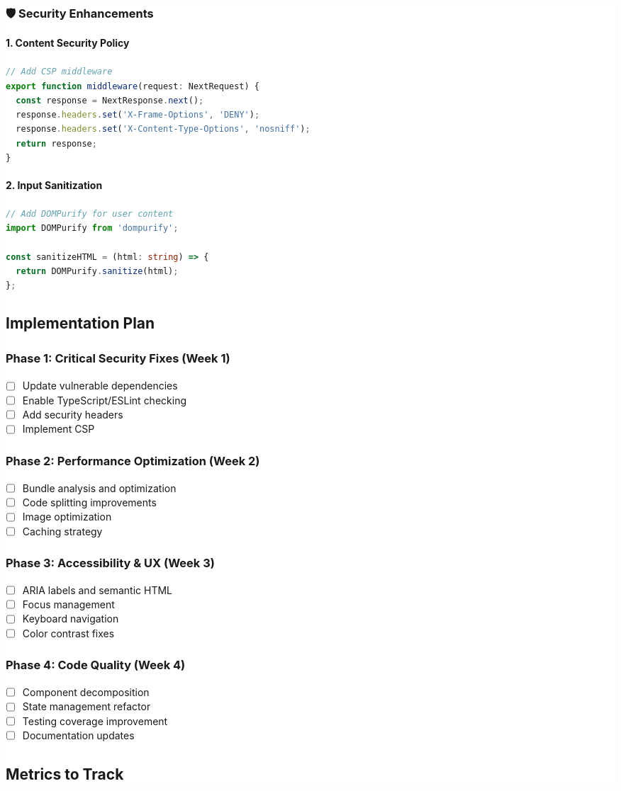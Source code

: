 ### 🛡️ Security Enhancements

#### 1. Content Security Policy
```typescript
// Add CSP middleware
export function middleware(request: NextRequest) {
  const response = NextResponse.next();
  response.headers.set('X-Frame-Options', 'DENY');
  response.headers.set('X-Content-Type-Options', 'nosniff');
  return response;
}
```

#### 2. Input Sanitization
```typescript
// Add DOMPurify for user content
import DOMPurify from 'dompurify';

const sanitizeHTML = (html: string) => {
  return DOMPurify.sanitize(html);
};
```

## Implementation Plan

### Phase 1: Critical Security Fixes (Week 1)
- [ ] Update vulnerable dependencies
- [ ] Enable TypeScript/ESLint checking
- [ ] Add security headers
- [ ] Implement CSP

### Phase 2: Performance Optimization (Week 2)
- [ ] Bundle analysis and optimization
- [ ] Code splitting improvements
- [ ] Image optimization
- [ ] Caching strategy

### Phase 3: Accessibility & UX (Week 3)
- [ ] ARIA labels and semantic HTML
- [ ] Focus management
- [ ] Keyboard navigation
- [ ] Color contrast fixes

### Phase 4: Code Quality (Week 4)
- [ ] Component decomposition
- [ ] State management refactor
- [ ] Testing coverage improvement
- [ ] Documentation updates

## Metrics to Track
